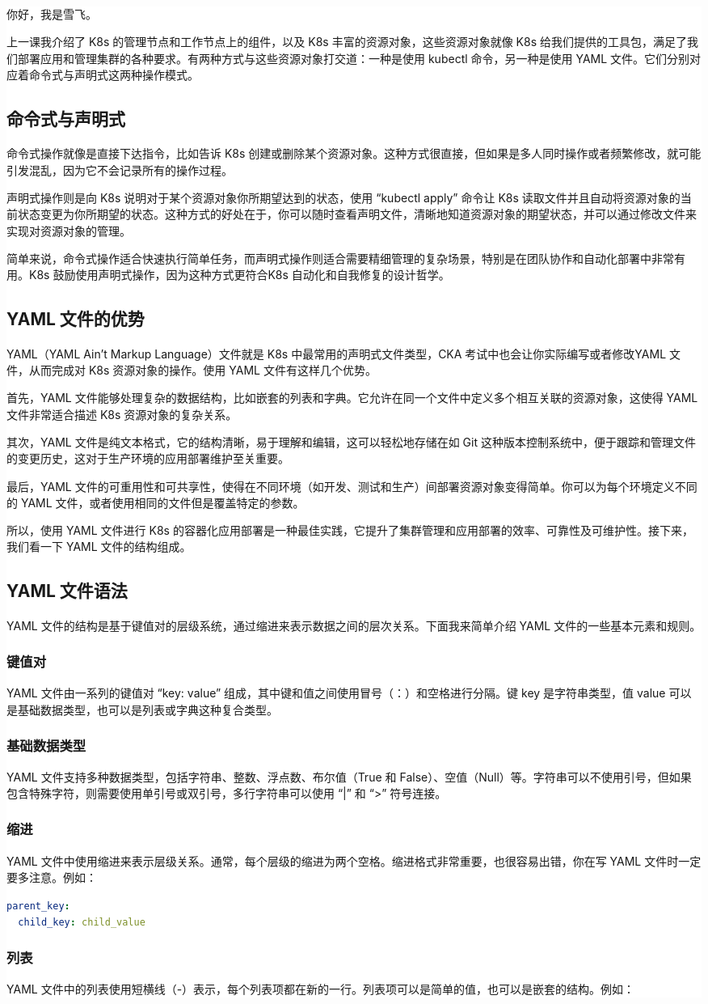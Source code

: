 你好，我是雪飞。

上一课我介绍了 K8s 的管理节点和工作节点上的组件，以及 K8s 丰富的资源对象，这些资源对象就像 K8s 给我们提供的工具包，满足了我们部署应用和管理集群的各种要求。有两种方式与这些资源对象打交道：一种是使用 kubectl 命令，另一种是使用 YAML 文件。它们分别对应着命令式与声明式这两种操作模式。

## 命令式与声明式

命令式操作就像是直接下达指令，比如告诉 K8s 创建或删除某个资源对象。这种方式很直接，但如果是多人同时操作或者频繁修改，就可能引发混乱，因为它不会记录所有的操作过程。

声明式操作则是向 K8s 说明对于某个资源对象你所期望达到的状态，使用 “kubectl apply” 命令让 K8s 读取文件并且自动将资源对象的当前状态变更为你所期望的状态。这种方式的好处在于，你可以随时查看声明文件，清晰地知道资源对象的期望状态，并可以通过修改文件来实现对资源对象的管理。

简单来说，命令式操作适合快速执行简单任务，而声明式操作则适合需要精细管理的复杂场景，特别是在团队协作和自动化部署中非常有用。K8s 鼓励使用声明式操作，因为这种方式更符合K8s 自动化和自我修复的设计哲学。

## YAML 文件的优势

YAML（YAML Ain’t Markup Language）文件就是 K8s 中最常用的声明式文件类型，CKA 考试中也会让你实际编写或者修改YAML 文件，从而完成对 K8s 资源对象的操作。使用 YAML 文件有这样几个优势。

首先，YAML 文件能够处理复杂的数据结构，比如嵌套的列表和字典。它允许在同一个文件中定义多个相互关联的资源对象，这使得 YAML 文件非常适合描述 K8s 资源对象的复杂关系。

其次，YAML 文件是纯文本格式，它的结构清晰，易于理解和编辑，这可以轻松地存储在如 Git 这种版本控制系统中，便于跟踪和管理文件的变更历史，这对于生产环境的应用部署维护至关重要。

最后，YAML 文件的可重用性和可共享性，使得在不同环境（如开发、测试和生产）间部署资源对象变得简单。你可以为每个环境定义不同的 YAML 文件，或者使用相同的文件但是覆盖特定的参数。

所以，使用 YAML 文件进行 K8s 的容器化应用部署是一种最佳实践，它提升了集群管理和应用部署的效率、可靠性及可维护性。接下来，我们看一下 YAML 文件的结构组成。

## YAML 文件语法

YAML 文件的结构是基于键值对的层级系统，通过缩进来表示数据之间的层次关系。下面我来简单介绍 YAML 文件的一些基本元素和规则。

### 键值对

YAML 文件由一系列的键值对 “key: value” 组成，其中键和值之间使用冒号（：）和空格进行分隔。键 key 是字符串类型，值 value 可以是基础数据类型，也可以是列表或字典这种复合类型。

### 基础数据类型

YAML 文件支持多种数据类型，包括字符串、整数、浮点数、布尔值（True 和 False）、空值（Null）等。字符串可以不使用引号，但如果包含特殊字符，则需要使用单引号或双引号，多行字符串可以使用 “\|” 和 “>” 符号连接。

### 缩进

YAML 文件中使用缩进来表示层级关系。通常，每个层级的缩进为两个空格。缩进格式非常重要，也很容易出错，你在写 YAML 文件时一定要多注意。例如：

```yaml
parent_key:
  child_key: child_value

```

### 列表

YAML 文件中的列表使用短横线（-）表示，每个列表项都在新的一行。列表项可以是简单的值，也可以是嵌套的结构。例如：

